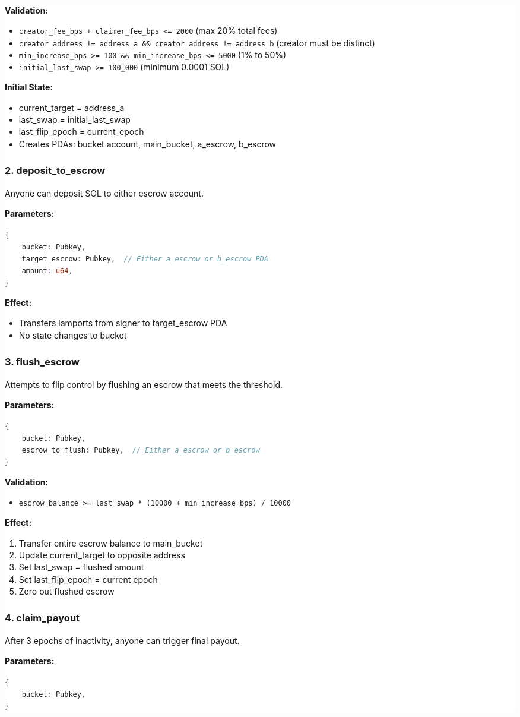 **Validation:**
- `creator_fee_bps + claimer_fee_bps <= 2000` (max 20% total fees)
- `creator_address != address_a && creator_address != address_b` (creator must be distinct)
- `min_increase_bps >= 100 && min_increase_bps <= 5000` (1% to 50%)
- `initial_last_swap >= 100_000` (minimum 0.0001 SOL)

**Initial State:**
- current_target = address_a
- last_swap = initial_last_swap
- last_flip_epoch = current_epoch
- Creates PDAs: bucket account, main_bucket, a_escrow, b_escrow

### 2. deposit_to_escrow

Anyone can deposit SOL to either escrow account.

**Parameters:**
```rust
{
    bucket: Pubkey,
    target_escrow: Pubkey,  // Either a_escrow or b_escrow PDA
    amount: u64,
}
```

**Effect:**
- Transfers lamports from signer to target_escrow PDA
- No state changes to bucket

### 3. flush_escrow

Attempts to flip control by flushing an escrow that meets the threshold.

**Parameters:**
```rust
{
    bucket: Pubkey,
    escrow_to_flush: Pubkey,  // Either a_escrow or b_escrow
}
```

**Validation:**
- `escrow_balance >= last_swap * (10000 + min_increase_bps) / 10000`

**Effect:**
1. Transfer entire escrow balance to main_bucket
2. Update current_target to opposite address
3. Set last_swap = flushed amount
4. Set last_flip_epoch = current epoch
5. Zero out flushed escrow

### 4. claim_payout

After 3 epochs of inactivity, anyone can trigger final payout.

**Parameters:**
```rust
{
    bucket: Pubkey,
}
```
